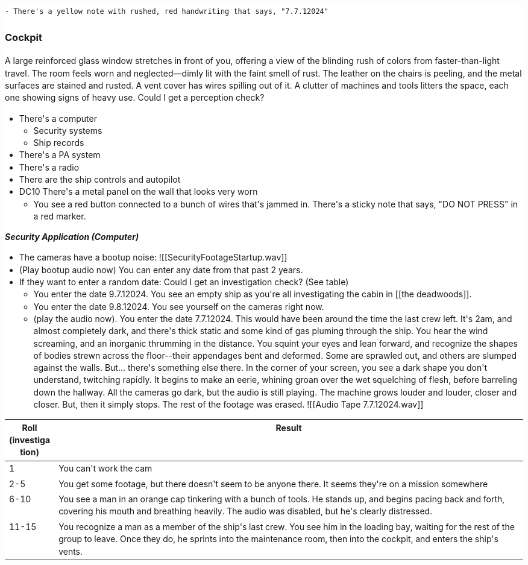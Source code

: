 	- There's a yellow note with rushed, red handwriting that says, "7.7.12024"



### Cockpit
A large reinforced glass window stretches in front of you, offering a view of the blinding rush of colors from faster-than-light travel. The room feels worn and neglected—dimly lit with the faint smell of rust. The leather on the chairs is peeling, and the metal surfaces are stained and rusted. A vent cover has wires spilling out of it. A clutter of machines and tools litters the space, each one showing signs of heavy use. Could I get a perception check? 
- There's a computer
	- Security systems
	- Ship records
- There's a PA system
- There's a radio
- There are the ship controls and autopilot
- DC10 There's a metal panel on the wall that looks very worn
	- You see a red button connected to a bunch of wires that's jammed in. There's a sticky note that says, "DO NOT PRESS" in a red marker. 

***Security Application (Computer)***
- The cameras have a bootup noise: ![[SecurityFootageStartup.wav]]
- (Play bootup audio now) You can enter any date from that past 2 years. 
- If they want to enter a random date: Could I get an investigation check? (See table)
	- You enter the date 9.7.12024. You see an empty ship as you're all investigating the cabin in [[the deadwoods]]. 
	- You enter the date 9.8.12024. You see yourself on the cameras right now. 
	- (play the audio now). You enter the date 7.7.12024. This would have been around the time the last crew left. It's 2am, and almost completely dark, and there's thick static and some kind of gas pluming through the ship. You hear the wind screaming, and an inorganic thrumming in the distance. You squint your eyes and lean forward, and recognize the shapes of bodies strewn across the floor--their appendages bent and deformed. Some are sprawled out, and others are slumped against the walls. But... there's something else there. In the corner of your screen, you see a dark shape you don't understand, twitching rapidly. It begins to make an eerie, whining groan over the wet squelching of flesh, before barreling down the hallway. All the cameras go dark, but the audio is still playing. The machine grows louder and louder, closer and closer. But, then it simply stops. The rest of the footage was erased. ![[Audio Tape 7.7.12024.wav]]

| Roll (investigation) | Result                                                                                                                                                                                                                                                                                                                                                                                                                                                                                                                                                                                    |
| -------------------- | ----------------------------------------------------------------------------------------------------------------------------------------------------------------------------------------------------------------------------------------------------------------------------------------------------------------------------------------------------------------------------------------------------------------------------------------------------------------------------------------------------------------------------------------------------------------------------------------- |
| 1                    | You can't work the cam                                                                                                                                                                                                                                                                                                                                                                                                                                                                                                                                                                    |
| 2-5                  | You get some footage, but there doesn't seem to be anyone there. It seems they're on a mission somewhere                                                                                                                                                                                                                                                                                                                                                                                                                                                                                  |
| 6-10                 | You see a man in an orange cap tinkering with a bunch of tools. He stands up, and begins pacing back and forth, covering his mouth and breathing heavily. The audio was disabled, but he's clearly distressed.                                                                                                                                                                                                                                                                                                                                                                            |
| 11-15                | You recognize a man as a member of the ship's last crew. You see him in the loading bay, waiting for the rest of the group to leave. Once they do, he sprints into the maintenance room, then into the cockpit, and enters the ship's vents.                                                                                                                                                                                                                                                                                                                                              |